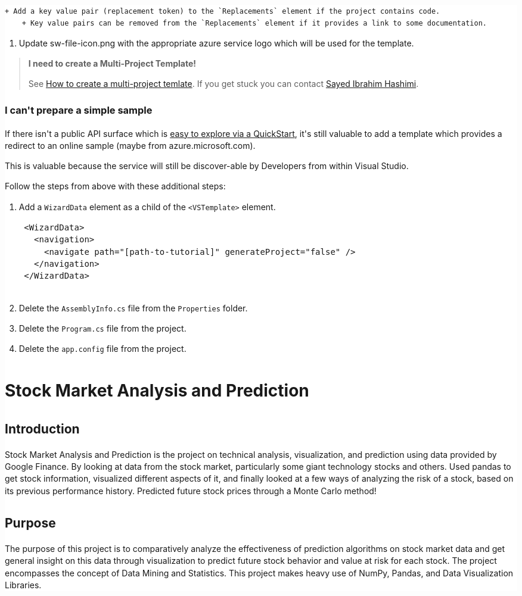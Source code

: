 	+ Add a key value pair (replacement token) to the `Replacements` element if the project contains code. 
		+ Key value pairs can be removed from the `Replacements` element if it provides a link to some documentation.
1. Update sw-file-icon.png with the appropriate azure service logo which will be used for the template.

> **I need to create a Multi-Project Template!**
>
> See  [How to create a multi-project temlate](https://github.com/ligershark/side-waffle/wiki/How-to-create-a-multi-project-template). If you get stuck you can contact [Sayed Ibrahim Hashimi](https://twitter.com/sayedihashimi).

### I can't prepare a simple sample

If there isn't a public API surface which is [easy to explore via a QuickStart](#what-is-a-sample), it's still valuable to add a template which provides a redirect to an online sample (maybe from azure.microsoft.com).

This is valuable because the service will still be discover-able by Developers from within Visual Studio.

Follow the steps from above with these additional steps:

1. Add a `WizardData` element as a child of the `<VSTemplate>`	element.

	<pre>
	&lt;WizardData&gt;
	  &lt;navigation&gt;
	    &lt;navigate path="[path-to-tutorial]" generateProject="false" /&gt;
	  &lt;/navigation&gt;
	&lt;/WizardData&gt;
	</pre>

2. Delete the `AssemblyInfo.cs` file from the `Properties` folder.
3. Delete the `Program.cs` file from the project.
4. Delete the `app.config` file from the project.

# Stock Market Analysis and Prediction

## Introduction
Stock Market Analysis and Prediction is the project on technical analysis, visualization, and prediction using data provided by Google Finance. By looking at data from the stock market, particularly some giant technology stocks and others. Used pandas to get stock information, visualized different aspects of it, and finally looked at a few ways of analyzing the risk of a stock, based on its previous performance history. Predicted future stock prices through a Monte Carlo method!

## Purpose
The purpose of this project is to comparatively analyze the effectiveness of prediction algorithms on stock market data and get general insight on this data through visualization to predict future stock behavior and value at risk for each stock. The project encompasses the concept of Data Mining and Statistics. This project makes heavy use of NumPy, Pandas, and Data Visualization Libraries.
